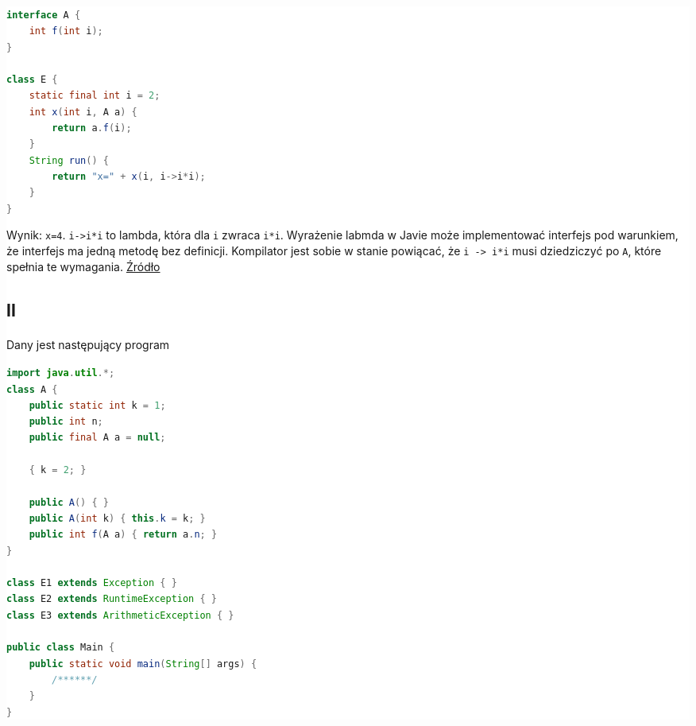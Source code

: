 ```Java
interface A {
	int f(int i);
}

class E {
	static final int i = 2;
	int x(int i, A a) {
		return a.f(i);
	}
	String run() {
		return "x=" + x(i, i->i*i);
	}
}
```

Wynik: `x=4`. `i->i*i` to lambda, która dla `i` zwraca `i*i`.
Wyrażenie labmda w Javie może implementować interfejs pod warunkiem,
że interfejs ma jedną metodę bez definicji. Kompilator jest sobie
w stanie powiącać, że `i -> i*i` musi dziedziczyć po `A`, które spełnia
te wymagania.
[Źródło](http://tutorials.jenkov.com/java-functional-programming/functional-interfaces.html#functional-interfaces-can-be-implemented-by-a-lambda-expression)

## II ##

Dany jest następujący program

```Java
import java.util.*;
class A {
	public static int k = 1;
	public int n;
	public final A a = null;

	{ k = 2; }

	public A() { }
	public A(int k) { this.k = k; }
	public int f(A a) { return a.n; }
}

class E1 extends Exception { }
class E2 extends RuntimeException { }
class E3 extends ArithmeticException { }

public class Main {
	public static void main(String[] args) {
		/******/
	}
}
```
	